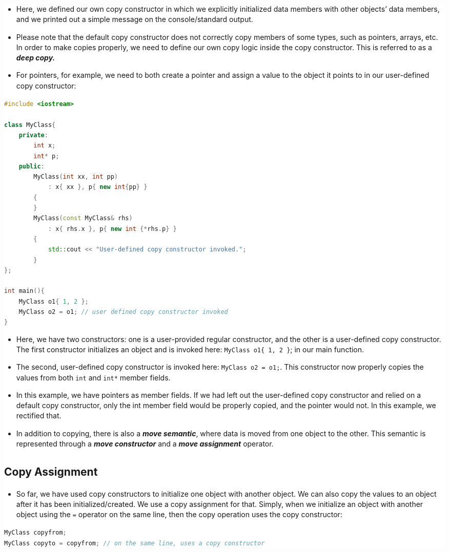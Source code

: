 - Here, we defined our own copy constructor in which we explicitly initialized data members with other objects’ data members, and we printed out a simple message on the console/standard output.

- Please note that the default copy constructor does not correctly copy members of some types, such as pointers, arrays, etc. In order to make copies properly, we need to define our own copy logic inside the copy constructor. This is referred to as a ***deep copy.***
- For pointers, for example, we need to both create a pointer and assign a value to the object it points to in our user-defined copy constructor:
```cpp
#include <iostream>

class MyClass{
	private:
		int x;
		int* p;
	public:
		MyClass(int xx, int pp)
			: x{ xx }, p{ new int{pp} }
		{
		}
		MyClass(const MyClass& rhs)
			: x{ rhs.x }, p{ new int {*rhs.p} }
		{
			std::cout << "User-defined copy constructor invoked.";
		}
};

int main(){
	MyClass o1{ 1, 2 };
	MyClass o2 = o1; // user defined copy constructor invoked
}
```

- Here, we have two constructors: one is a user-provided regular constructor, and the other is a user-defined copy constructor. The first constructor initializes an object and is invoked here: `MyClass o1{ 1, 2 }`; in our main function.
- The second, user-defined copy constructor is invoked here: `MyClass o2 = o1;`. This constructor now properly copies the values from both `int` and `int*` member fields.

- In this example, we have pointers as member fields. If we had left out the user-defined copy constructor and relied on a default copy constructor, only the int member field would be properly copied, and the pointer would not. In this example, we rectified that.
- In addition to copying, there is also a ***move semantic***, where data is moved from one object to the other. This semantic is represented through a ***move constructor*** and a ***move assignment*** operator.
## Copy Assignment

- So far, we have used copy constructors to initialize one object with another object. We can also copy the values to an object after it has been initialized/created. We use a copy assignment for that. Simply, when we initialize an object with another object using the `=` operator on the same line, then the copy operation uses the copy constructor:
``` cpp
MyClass copyfrom;
MyClass copyto = copyfrom; // on the same line, uses a copy constructor
```
